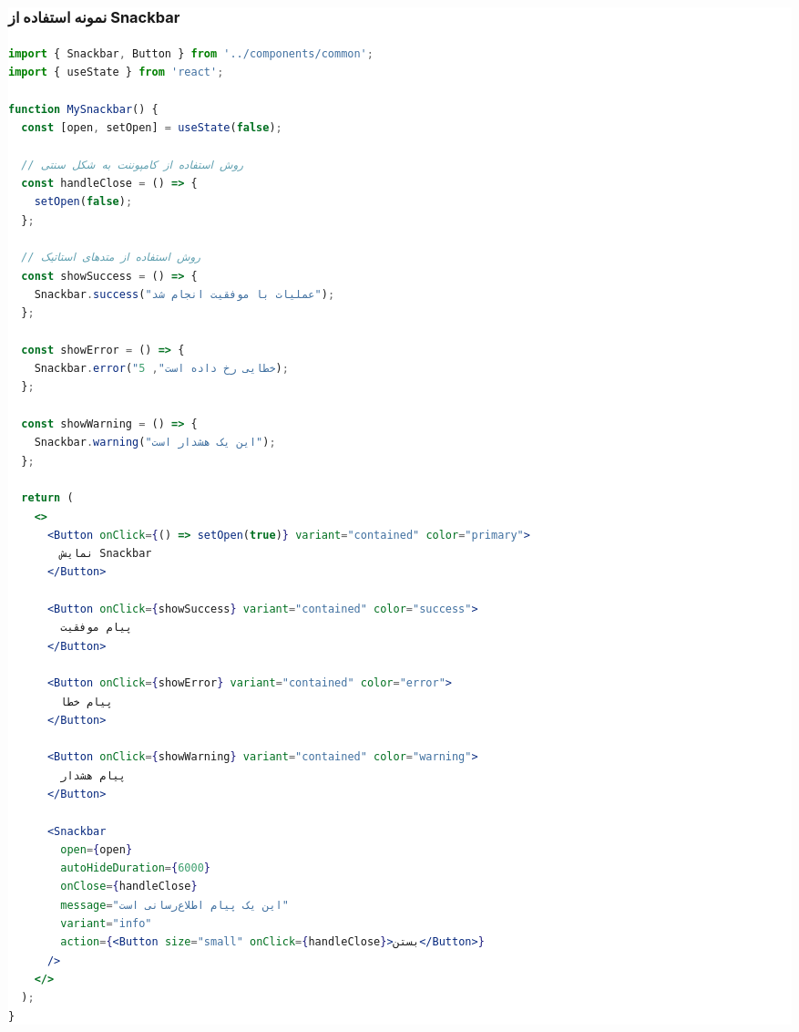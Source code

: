 ### نمونه استفاده از Snackbar

```jsx
import { Snackbar, Button } from '../components/common';
import { useState } from 'react';

function MySnackbar() {
  const [open, setOpen] = useState(false);
  
  // روش استفاده از کامپوننت به شکل سنتی
  const handleClose = () => {
    setOpen(false);
  };
  
  // روش استفاده از متدهای استاتیک
  const showSuccess = () => {
    Snackbar.success("عملیات با موفقیت انجام شد");
  };
  
  const showError = () => {
    Snackbar.error("خطایی رخ داده است", 5);
  };
  
  const showWarning = () => {
    Snackbar.warning("این یک هشدار است");
  };
  
  return (
    <>
      <Button onClick={() => setOpen(true)} variant="contained" color="primary">
        نمایش Snackbar
      </Button>
      
      <Button onClick={showSuccess} variant="contained" color="success">
        پیام موفقیت
      </Button>
      
      <Button onClick={showError} variant="contained" color="error">
        پیام خطا
      </Button>
      
      <Button onClick={showWarning} variant="contained" color="warning">
        پیام هشدار
      </Button>
      
      <Snackbar
        open={open}
        autoHideDuration={6000}
        onClose={handleClose}
        message="این یک پیام اطلاع‌رسانی است"
        variant="info"
        action={<Button size="small" onClick={handleClose}>بستن</Button>}
      />
    </>
  );
}
```
